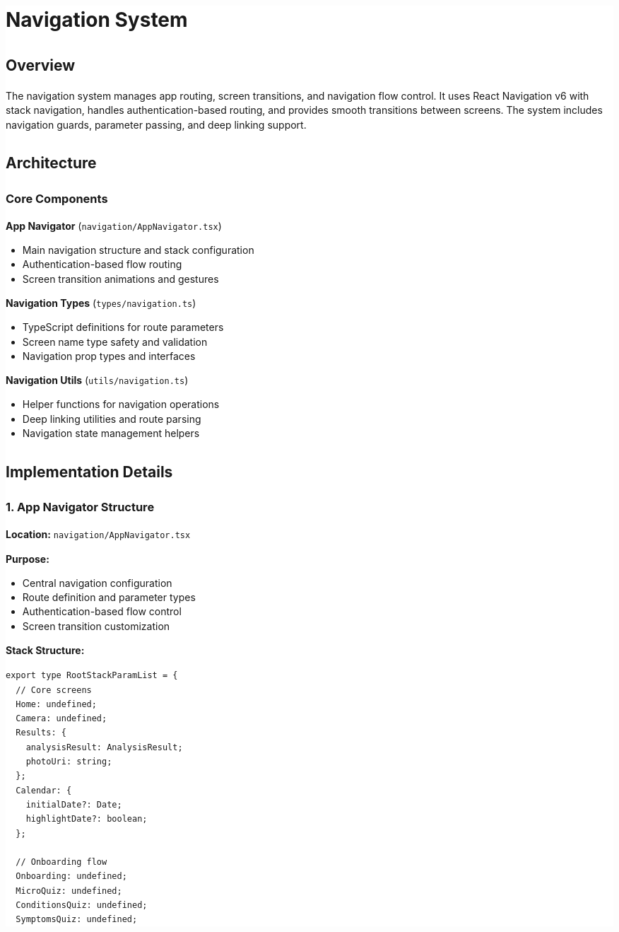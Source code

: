# Navigation System

## Overview

The navigation system manages app routing, screen transitions, and navigation flow control. It uses React Navigation v6 with stack navigation, handles authentication-based routing, and provides smooth transitions between screens. The system includes navigation guards, parameter passing, and deep linking support.

## Architecture

### Core Components

**App Navigator** (`navigation/AppNavigator.tsx`)

- Main navigation structure and stack configuration
- Authentication-based flow routing
- Screen transition animations and gestures

**Navigation Types** (`types/navigation.ts`)

- TypeScript definitions for route parameters
- Screen name type safety and validation
- Navigation prop types and interfaces

**Navigation Utils** (`utils/navigation.ts`)

- Helper functions for navigation operations
- Deep linking utilities and route parsing
- Navigation state management helpers

## Implementation Details

### 1. App Navigator Structure

**Location:** `navigation/AppNavigator.tsx`

**Purpose:**

- Central navigation configuration
- Route definition and parameter types
- Authentication-based flow control
- Screen transition customization

**Stack Structure:**

```tsx
export type RootStackParamList = {
  // Core screens
  Home: undefined;
  Camera: undefined;
  Results: {
    analysisResult: AnalysisResult;
    photoUri: string;
  };
  Calendar: {
    initialDate?: Date;
    highlightDate?: boolean;
  };

  // Onboarding flow
  Onboarding: undefined;
  MicroQuiz: undefined;
  ConditionsQuiz: undefined;
  SymptomsQuiz: undefined;
```